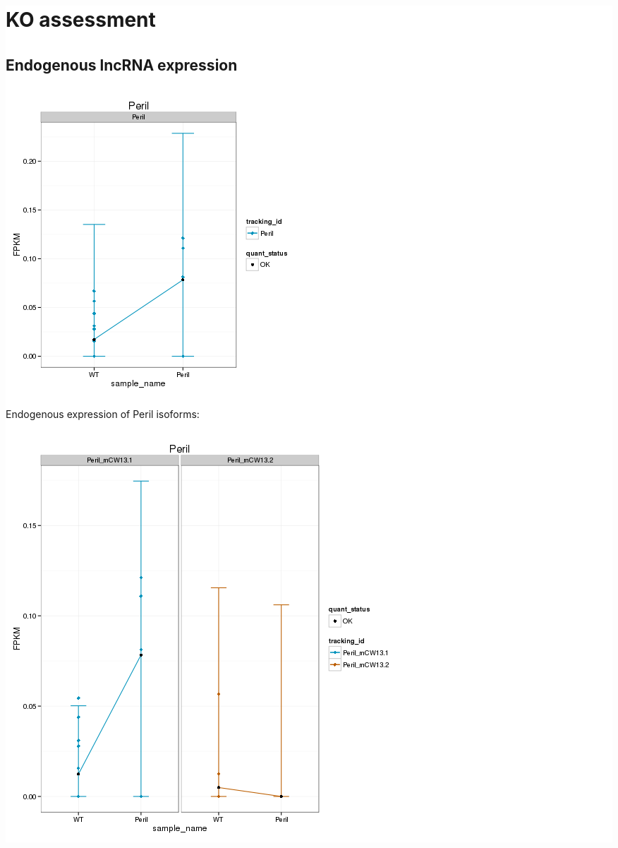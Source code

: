 



# KO assessment

## Endogenous lncRNA expression

![plot of chunk Enodenous_lncRNA_tables](figure/Enodenous_lncRNA_tables.png) 

Endogenous expression of Peril isoforms:

![plot of chunk endogenous_iso](figure/endogenous_iso.png) 
